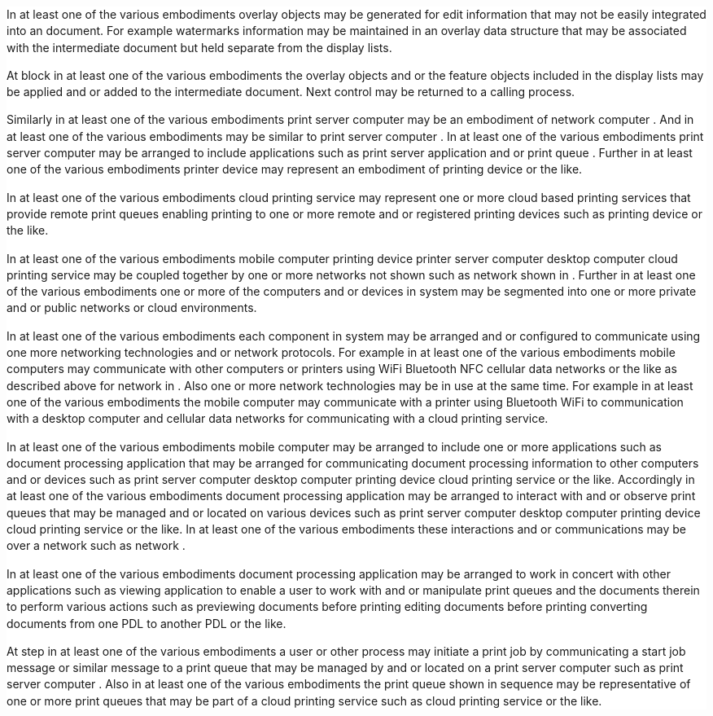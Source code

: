 In at least one of the various embodiments overlay objects may be generated for edit information that may not be easily integrated into an document. For example watermarks information may be maintained in an overlay data structure that may be associated with the intermediate document but held separate from the display lists.

At block in at least one of the various embodiments the overlay objects and or the feature objects included in the display lists may be applied and or added to the intermediate document. Next control may be returned to a calling process.

Similarly in at least one of the various embodiments print server computer may be an embodiment of network computer . And in at least one of the various embodiments may be similar to print server computer . In at least one of the various embodiments print server computer may be arranged to include applications such as print server application and or print queue . Further in at least one of the various embodiments printer device may represent an embodiment of printing device or the like.

In at least one of the various embodiments cloud printing service may represent one or more cloud based printing services that provide remote print queues enabling printing to one or more remote and or registered printing devices such as printing device or the like.

In at least one of the various embodiments mobile computer printing device printer server computer desktop computer cloud printing service may be coupled together by one or more networks not shown such as network shown in . Further in at least one of the various embodiments one or more of the computers and or devices in system may be segmented into one or more private and or public networks or cloud environments.

In at least one of the various embodiments each component in system may be arranged and or configured to communicate using one more networking technologies and or network protocols. For example in at least one of the various embodiments mobile computers may communicate with other computers or printers using WiFi Bluetooth NFC cellular data networks or the like as described above for network in . Also one or more network technologies may be in use at the same time. For example in at least one of the various embodiments the mobile computer may communicate with a printer using Bluetooth WiFi to communication with a desktop computer and cellular data networks for communicating with a cloud printing service.

In at least one of the various embodiments mobile computer may be arranged to include one or more applications such as document processing application that may be arranged for communicating document processing information to other computers and or devices such as print server computer desktop computer printing device cloud printing service or the like. Accordingly in at least one of the various embodiments document processing application may be arranged to interact with and or observe print queues that may be managed and or located on various devices such as print server computer desktop computer printing device cloud printing service or the like. In at least one of the various embodiments these interactions and or communications may be over a network such as network .

In at least one of the various embodiments document processing application may be arranged to work in concert with other applications such as viewing application to enable a user to work with and or manipulate print queues and the documents therein to perform various actions such as previewing documents before printing editing documents before printing converting documents from one PDL to another PDL or the like.

At step in at least one of the various embodiments a user or other process may initiate a print job by communicating a start job message or similar message to a print queue that may be managed by and or located on a print server computer such as print server computer . Also in at least one of the various embodiments the print queue shown in sequence may be representative of one or more print queues that may be part of a cloud printing service such as cloud printing service or the like.
